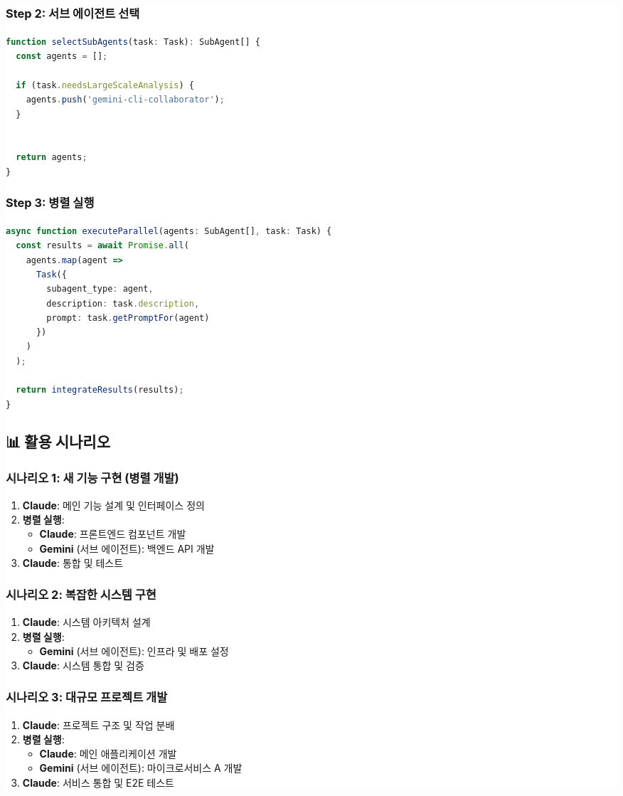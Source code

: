 ### Step 2: 서브 에이전트 선택
```typescript
function selectSubAgents(task: Task): SubAgent[] {
  const agents = [];
  
  if (task.needsLargeScaleAnalysis) {
    agents.push('gemini-cli-collaborator');
  }
  
  
  return agents;
}
```

### Step 3: 병렬 실행
```typescript
async function executeParallel(agents: SubAgent[], task: Task) {
  const results = await Promise.all(
    agents.map(agent => 
      Task({
        subagent_type: agent,
        description: task.description,
        prompt: task.getPromptFor(agent)
      })
    )
  );
  
  return integrateResults(results);
}
```

## 📊 활용 시나리오

### 시나리오 1: 새 기능 구현 (병렬 개발)
1. **Claude**: 메인 기능 설계 및 인터페이스 정의
2. **병렬 실행**:
   - **Claude**: 프론트엔드 컴포넌트 개발
   - **Gemini** (서브 에이전트): 백엔드 API 개발
3. **Claude**: 통합 및 테스트

### 시나리오 2: 복잡한 시스템 구현
1. **Claude**: 시스템 아키텍처 설계
2. **병렬 실행**:
   - **Gemini** (서브 에이전트): 인프라 및 배포 설정
3. **Claude**: 시스템 통합 및 검증

### 시나리오 3: 대규모 프로젝트 개발
1. **Claude**: 프로젝트 구조 및 작업 분배
2. **병렬 실행**:
   - **Claude**: 메인 애플리케이션 개발
   - **Gemini** (서브 에이전트): 마이크로서비스 A 개발
3. **Claude**: 서비스 통합 및 E2E 테스트
